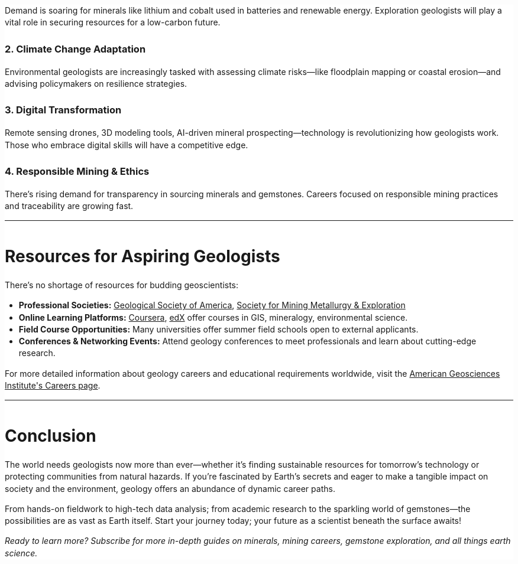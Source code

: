 Demand is soaring for minerals like lithium and cobalt used in batteries and renewable energy. Exploration geologists will play a vital role in securing resources for a low-carbon future.

### 2. Climate Change Adaptation

Environmental geologists are increasingly tasked with assessing climate risks—like floodplain mapping or coastal erosion—and advising policymakers on resilience strategies.

### 3. Digital Transformation

Remote sensing drones, 3D modeling tools, AI-driven mineral prospecting—technology is revolutionizing how geologists work. Those who embrace digital skills will have a competitive edge.

### 4. Responsible Mining & Ethics

There’s rising demand for transparency in sourcing minerals and gemstones. Careers focused on responsible mining practices and traceability are growing fast.

---

# Resources for Aspiring Geologists

There’s no shortage of resources for budding geoscientists:

- **Professional Societies:** [Geological Society of America](https://www.geosociety.org/), [Society for Mining Metallurgy & Exploration](https://www.smenet.org/)
- **Online Learning Platforms:** [Coursera](https://www.coursera.org/), [edX](https://www.edx.org/) offer courses in GIS, mineralogy, environmental science.
- **Field Course Opportunities:** Many universities offer summer field schools open to external applicants.
- **Conferences & Networking Events:** Attend geology conferences to meet professionals and learn about cutting-edge research.

For more detailed information about geology careers and educational requirements worldwide, visit the [American Geosciences Institute's Careers page](https://www.americangeosciences.org/careers).

---

# Conclusion

The world needs geologists now more than ever—whether it’s finding sustainable resources for tomorrow’s technology or protecting communities from natural hazards. If you’re fascinated by Earth’s secrets and eager to make a tangible impact on society and the environment, geology offers an abundance of dynamic career paths.

From hands-on fieldwork to high-tech data analysis; from academic research to the sparkling world of gemstones—the possibilities are as vast as Earth itself. Start your journey today; your future as a scientist beneath the surface awaits!

*Ready to learn more? Subscribe for more in-depth guides on minerals, mining careers, gemstone exploration, and all things earth science.*